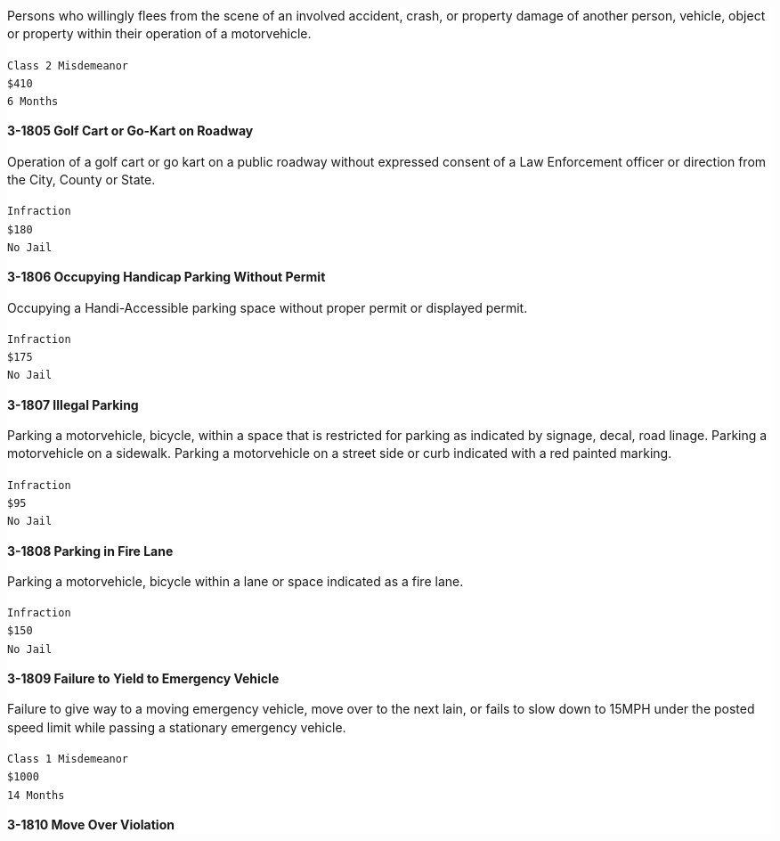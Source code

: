 Persons who willingly flees from the scene of an involved accident, crash, or property damage of another person, vehicle, object or property within their operation of a motorvehicle.		
```
Class 2 Misdemeanor	
$410	
6 Months
```

**3-1805	Golf Cart or Go-Kart on Roadway**	

Operation of a golf cart or go kart on a public roadway without expressed consent of a Law Enforcement officer or direction from the City, County or State.	
```	
Infraction	
$180	
No Jail
```

**3-1806	Occupying Handicap Parking Without Permit**	

Occupying a Handi-Accessible parking space without proper permit or displayed permit.		
```
Infraction	
$175
No Jail
```

**3-1807	Illegal Parking**	

Parking a motorvehicle, bicycle, within a space that is restricted for parking as indicated by signage, decal, road linage. Parking a motorvehicle on a sidewalk. Parking a motorvehicle on a street side or curb indicated with a red painted marking.		
```
Infraction	
$95	
No Jail
```

**3-1808	Parking in Fire Lane**

Parking a motorvehicle, bicycle within a lane or space indicated as a fire lane.		
```
Infraction	
$150
No Jail
```

**3-1809	Failure to Yield to Emergency Vehicle**

Failure to give way to a moving emergency vehicle, move over to the next lain, or fails to slow down to 15MPH under the posted speed limit while passing a stationary emergency vehicle.		
```
Class 1 Misdemeanor	
$1000	
14 Months
```

**3-1810	Move Over Violation**
